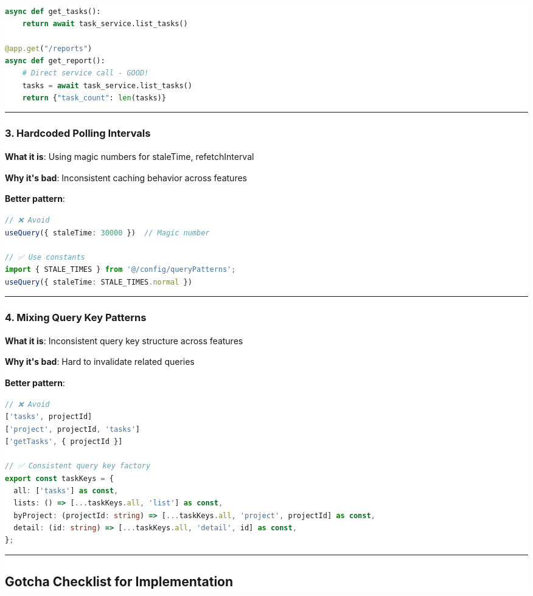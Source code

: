 ```python
async def get_tasks():
    return await task_service.list_tasks()

@app.get("/reports")
async def get_report():
    # Direct service call - GOOD!
    tasks = await task_service.list_tasks()
    return {"task_count": len(tasks)}
```

---

### 3. Hardcoded Polling Intervals

**What it is**: Using magic numbers for staleTime, refetchInterval

**Why it's bad**: Inconsistent caching behavior across features

**Better pattern**:
```typescript
// ❌ Avoid
useQuery({ staleTime: 30000 })  // Magic number

// ✅ Use constants
import { STALE_TIMES } from '@/config/queryPatterns';
useQuery({ staleTime: STALE_TIMES.normal })
```

---

### 4. Mixing Query Key Patterns

**What it is**: Inconsistent query key structure across features

**Why it's bad**: Hard to invalidate related queries

**Better pattern**:
```typescript
// ❌ Avoid
['tasks', projectId]
['project', projectId, 'tasks']
['getTasks', { projectId }]

// ✅ Consistent query key factory
export const taskKeys = {
  all: ['tasks'] as const,
  lists: () => [...taskKeys.all, 'list'] as const,
  byProject: (projectId: string) => [...taskKeys.all, 'project', projectId] as const,
  detail: (id: string) => [...taskKeys.all, 'detail', id] as const,
};
```

---

## Gotcha Checklist for Implementation
